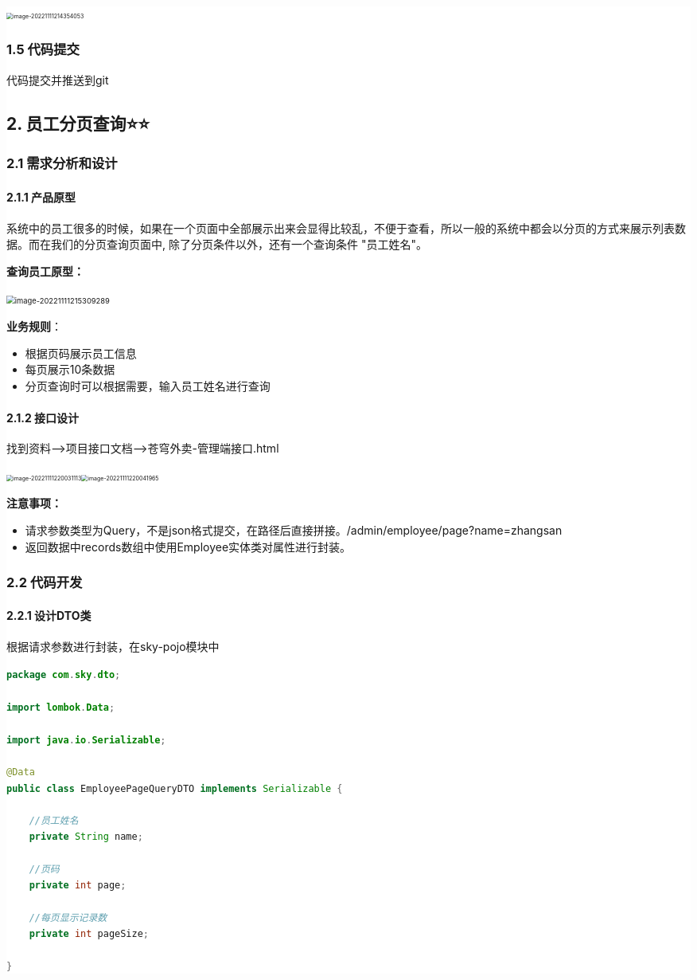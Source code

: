 <img src="http://stofu80ry.sabkt.gdipper.com/picture/image-20221111214354053.png" alt="image-20221111214354053" style="zoom:50%;" /> 



### 1.5 代码提交

代码提交并推送到git

## 2. 员工分页查询⭐⭐

### 2.1 需求分析和设计

#### 2.1.1 产品原型

系统中的员工很多的时候，如果在一个页面中全部展示出来会显得比较乱，不便于查看，所以一般的系统中都会以分页的方式来展示列表数据。而在我们的分页查询页面中, 除了分页条件以外，还有一个查询条件 "员工姓名"。

**查询员工原型：**



<img src="C:/Users/86157/Downloads/讲义/day02/assets/image-20221111215309289.png" alt="image-20221111215309289" style="zoom:67%;" /> 

**业务规则**：

- 根据页码展示员工信息
- 每页展示10条数据
- 分页查询时可以根据需要，输入员工姓名进行查询



#### 2.1.2 接口设计

找到资料-->项目接口文档-->苍穹外卖-管理端接口.html

<img src="http://stofu80ry.sabkt.gdipper.com/picture/image-20221111220031113.png" alt="image-20221111220031113" style="zoom:50%;" /><img src="C:/Users/86157/Downloads/讲义/day02/assets/image-20221111220041965.png" alt="image-20221111220041965" style="zoom:50%;" />

**注意事项：**

- 请求参数类型为Query，不是json格式提交，在路径后直接拼接。/admin/employee/page?name=zhangsan
- 返回数据中records数组中使用Employee实体类对属性进行封装。



### 2.2 代码开发

#### 2.2.1 设计DTO类

根据请求参数进行封装，在sky-pojo模块中

```java
package com.sky.dto;

import lombok.Data;

import java.io.Serializable;

@Data
public class EmployeePageQueryDTO implements Serializable {

    //员工姓名
    private String name;

    //页码
    private int page;

    //每页显示记录数
    private int pageSize;

}
```